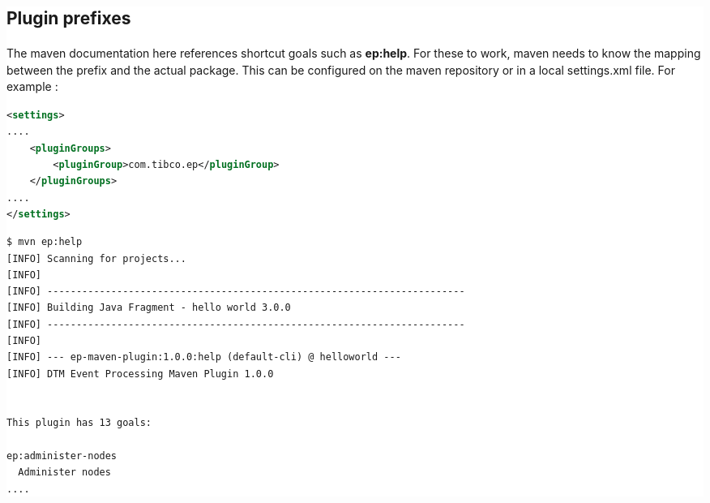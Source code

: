 <a name="plugin-prefixes"></a>

## Plugin prefixes

The maven documentation here references shortcut goals such as **ep:help**.
For these to work, maven needs to know the mapping between the prefix and
the actual package.  This can be configured on the maven repository or in
a local settings.xml file.  For example :
  
``` xml
<settings>
....
    <pluginGroups>
        <pluginGroup>com.tibco.ep</pluginGroup>
    </pluginGroups>
....
</settings>  
```

``` shell 
$ mvn ep:help
[INFO] Scanning for projects...
[INFO]                                                                         
[INFO] ------------------------------------------------------------------------
[INFO] Building Java Fragment - hello world 3.0.0
[INFO] ------------------------------------------------------------------------
[INFO] 
[INFO] --- ep-maven-plugin:1.0.0:help (default-cli) @ helloworld ---
[INFO] DTM Event Processing Maven Plugin 1.0.0
  

This plugin has 13 goals:

ep:administer-nodes
  Administer nodes
....
```


